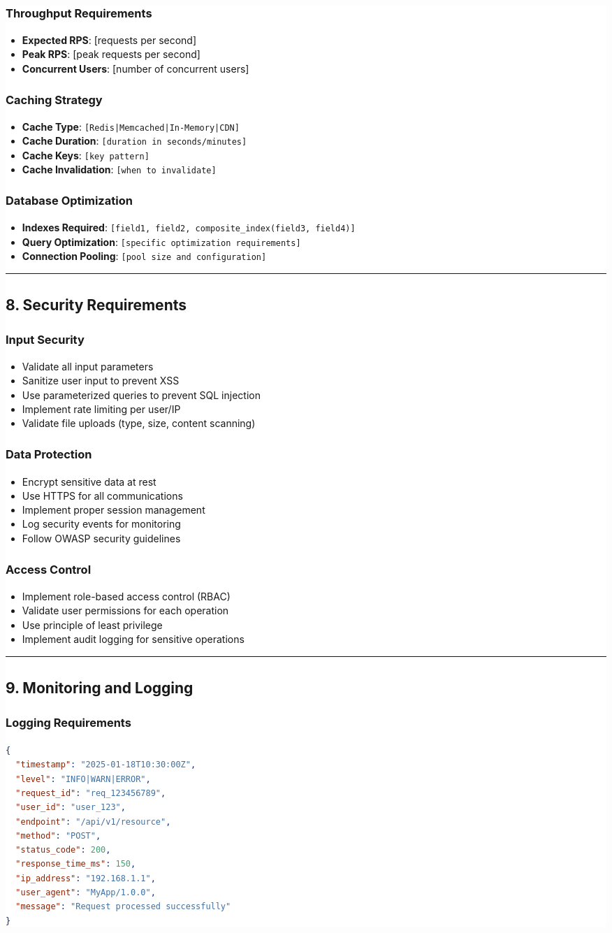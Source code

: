 ### Throughput Requirements
- **Expected RPS**: [requests per second]
- **Peak RPS**: [peak requests per second]
- **Concurrent Users**: [number of concurrent users]

### Caching Strategy
- **Cache Type**: `[Redis|Memcached|In-Memory|CDN]`
- **Cache Duration**: `[duration in seconds/minutes]`
- **Cache Keys**: `[key pattern]`
- **Cache Invalidation**: `[when to invalidate]`

### Database Optimization
- **Indexes Required**: `[field1, field2, composite_index(field3, field4)]`
- **Query Optimization**: `[specific optimization requirements]`
- **Connection Pooling**: `[pool size and configuration]`

---

## 8. Security Requirements

### Input Security
- Validate all input parameters
- Sanitize user input to prevent XSS
- Use parameterized queries to prevent SQL injection
- Implement rate limiting per user/IP
- Validate file uploads (type, size, content scanning)

### Data Protection
- Encrypt sensitive data at rest
- Use HTTPS for all communications
- Implement proper session management
- Log security events for monitoring
- Follow OWASP security guidelines

### Access Control
- Implement role-based access control (RBAC)
- Validate user permissions for each operation
- Use principle of least privilege
- Implement audit logging for sensitive operations

---

## 9. Monitoring and Logging

### Logging Requirements
```json
{
  "timestamp": "2025-01-18T10:30:00Z",
  "level": "INFO|WARN|ERROR",
  "request_id": "req_123456789",
  "user_id": "user_123",
  "endpoint": "/api/v1/resource",
  "method": "POST",
  "status_code": 200,
  "response_time_ms": 150,
  "ip_address": "192.168.1.1",
  "user_agent": "MyApp/1.0.0",
  "message": "Request processed successfully"
}
```
